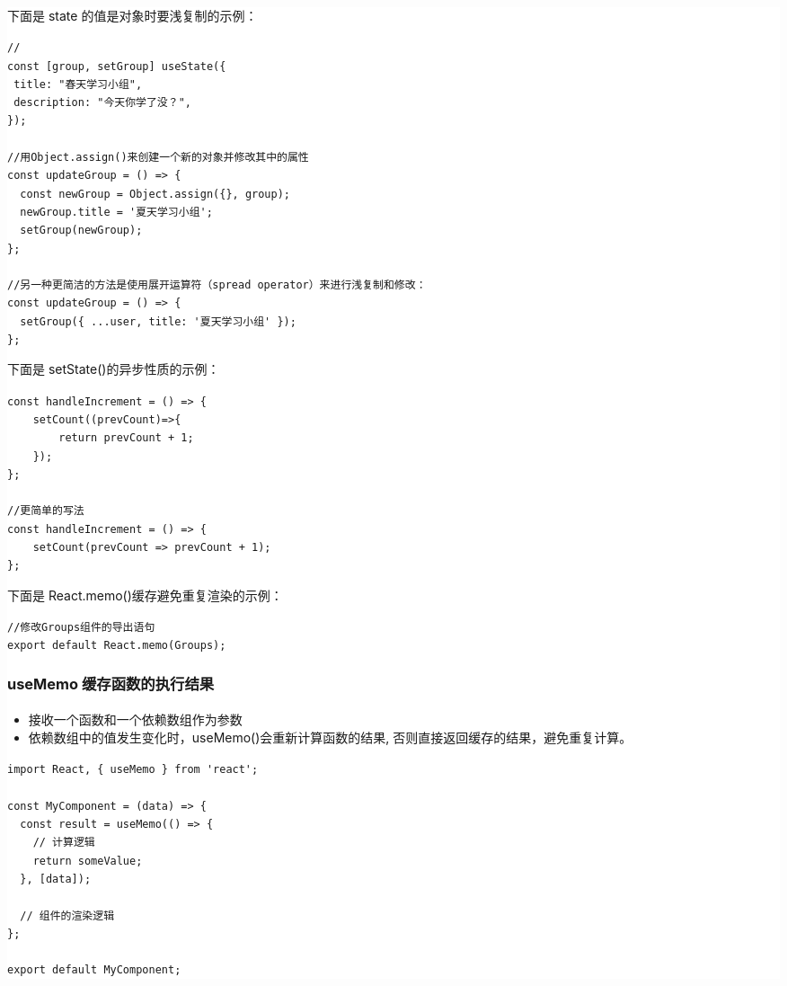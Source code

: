 下面是 state 的值是对象时要浅复制的示例：

```JSX
//
const [group, setGroup] useState({
 title: "春天学习小组",
 description: "今天你学了没？",
});

//用Object.assign()来创建一个新的对象并修改其中的属性
const updateGroup = () => {
  const newGroup = Object.assign({}, group);
  newGroup.title = '夏天学习小组';
  setGroup(newGroup);
};

//另一种更简洁的方法是使用展开运算符（spread operator）来进行浅复制和修改：
const updateGroup = () => {
  setGroup({ ...user, title: '夏天学习小组' });
};
```

下面是 setState()的异步性质的示例：

```JSX
const handleIncrement = () => {
    setCount((prevCount)=>{
        return prevCount + 1;
    });
};

//更简单的写法
const handleIncrement = () => {
    setCount(prevCount => prevCount + 1);
};
```

下面是 React.memo()缓存避免重复渲染的示例：

```JSX
//修改Groups组件的导出语句
export default React.memo(Groups);
```

### useMemo 缓存函数的执行结果

- 接收一个函数和一个依赖数组作为参数
- 依赖数组中的值发生变化时，useMemo()会重新计算函数的结果, 否则直接返回缓存的结果，避免重复计算。

```JSX
import React, { useMemo } from 'react';

const MyComponent = (data) => {
  const result = useMemo(() => {
    // 计算逻辑
    return someValue;
  }, [data]);

  // 组件的渲染逻辑
};

export default MyComponent;
```
